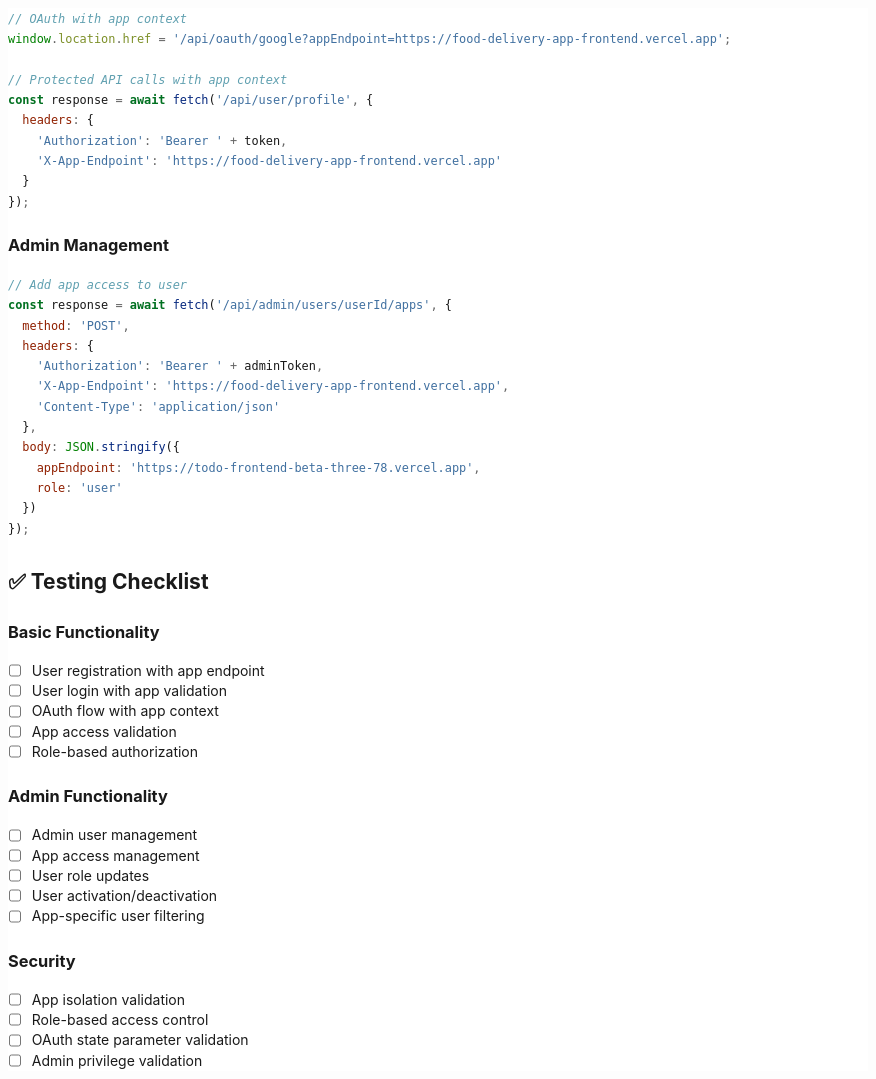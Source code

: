 ```javascript
// OAuth with app context
window.location.href = '/api/oauth/google?appEndpoint=https://food-delivery-app-frontend.vercel.app';

// Protected API calls with app context
const response = await fetch('/api/user/profile', {
  headers: {
    'Authorization': 'Bearer ' + token,
    'X-App-Endpoint': 'https://food-delivery-app-frontend.vercel.app'
  }
});
```

### Admin Management
```javascript
// Add app access to user
const response = await fetch('/api/admin/users/userId/apps', {
  method: 'POST',
  headers: {
    'Authorization': 'Bearer ' + adminToken,
    'X-App-Endpoint': 'https://food-delivery-app-frontend.vercel.app',
    'Content-Type': 'application/json'
  },
  body: JSON.stringify({
    appEndpoint: 'https://todo-frontend-beta-three-78.vercel.app',
    role: 'user'
  })
});
```

## ✅ Testing Checklist

### Basic Functionality
- [ ] User registration with app endpoint
- [ ] User login with app validation
- [ ] OAuth flow with app context
- [ ] App access validation
- [ ] Role-based authorization

### Admin Functionality
- [ ] Admin user management
- [ ] App access management
- [ ] User role updates
- [ ] User activation/deactivation
- [ ] App-specific user filtering

### Security
- [ ] App isolation validation
- [ ] Role-based access control
- [ ] OAuth state parameter validation
- [ ] Admin privilege validation
